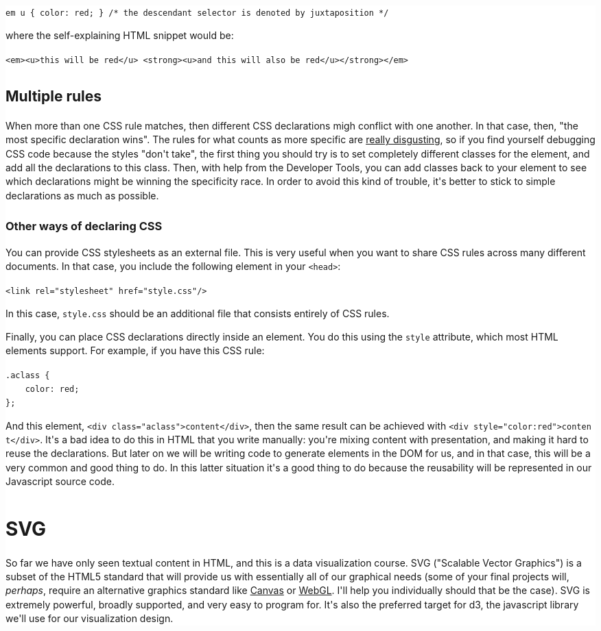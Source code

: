     em u { color: red; } /* the descendant selector is denoted by juxtaposition */

where the self-explaining HTML snippet would be:

    <em><u>this will be red</u> <strong><u>and this will also be red</u></strong></em>

## Multiple rules

When more than one CSS rule matches, then different CSS declarations
migh conflict with one another. In that case, then, "the
most specific declaration wins". The rules for what counts as more
specific are
[really disgusting](https://developer.mozilla.org/en-US/docs/Web/CSS/Specificity),
so if you find yourself debugging CSS code because the styles "don't
take", the first thing you should try is to set completely different
classes for the element, and add all the declarations to this class. Then,
with help from the Developer Tools, you can add classes back to your
element to see which declarations might be winning the specificity
race. In order to avoid this kind of trouble, it's better to stick to
simple declarations as much as possible.

### Other ways of declaring CSS

You can provide CSS stylesheets as an external file. This is very
useful when you want to share CSS rules across many different
documents. In that case, you include the following element in your
`<head>`:

    <link rel="stylesheet" href="style.css"/>
    
In this case, `style.css` should be an additional file that consists
entirely of CSS rules.

Finally, you can place CSS declarations directly inside an
element. You do this using the `style` attribute, which most HTML
elements support. For example, if you have this CSS rule:

    .aclass {
        color: red;
    };
    
And this element, `<div class="aclass">content</div>`, then the same
result can be achieved with `<div style="color:red">content</div>`.
It's a bad idea to do this in HTML that you write manually: you're
mixing content with presentation, and making it hard to reuse the
declarations. But later on we will be writing code to generate
elements in the DOM for us, and in that case, this will be a very
common and good thing to do. In this latter situation it's a good
thing to do because the reusability will be represented in our
Javascript source code.

# SVG

So far we have only seen textual content in HTML, and this is a data
visualization course. SVG ("Scalable Vector Graphics") is a subset of
the HTML5 standard that will provide us with essentially all of our
graphical needs (some of your final projects will, *perhaps*, require
an alternative graphics standard like
[Canvas](https://developer.mozilla.org/en-US/docs/Web/API/Canvas_API)
or [WebGL](https://developer.mozilla.org/en-US/docs/Web/WebGL). I'll
help you individually should that be the case). SVG is extremely
powerful, broadly supported, and very easy to program for. It's also
the preferred target for d3, the javascript library we'll use for our
visualization design.
